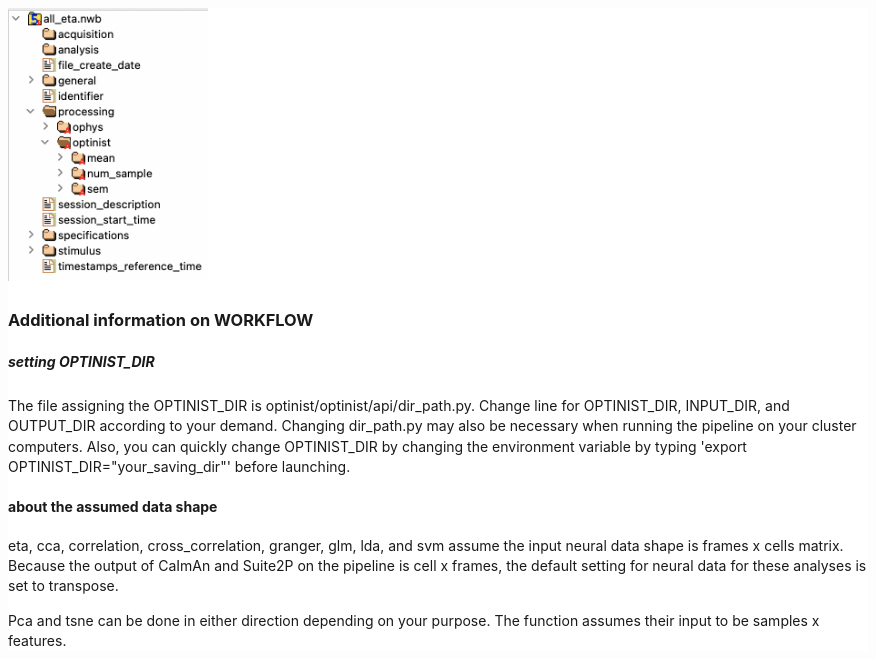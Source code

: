<img width="200px" src="./_static/tutorials/fig12.08_resulthdf.png" alt="Whole" />
</p>






### Additional information on WORKFLOW

##### setting OPTINIST_DIR
The file assigning the OPTINIST_DIR is optinist/optinist/api/dir_path.py. Change line for OPTINIST_DIR, INPUT_DIR, and OUTPUT_DIR according to your demand. Changing dir_path.py may also be necessary when running the pipeline on your cluster computers. Also, you can quickly change OPTINIST_DIR by changing the environment variable by typing 'export OPTINIST_DIR="your_saving_dir"' before launching.

#### about the assumed data shape 
eta, cca, correlation, cross_correlation, granger, glm, lda, and svm assume the input neural data shape is frames x cells matrix. Because the output of CaImAn and Suite2P on the pipeline is cell x frames, the default setting for neural data for these analyses is set to transpose. 

Pca and tsne can be done in either direction depending on your purpose. The function assumes their input to be samples x features.  
